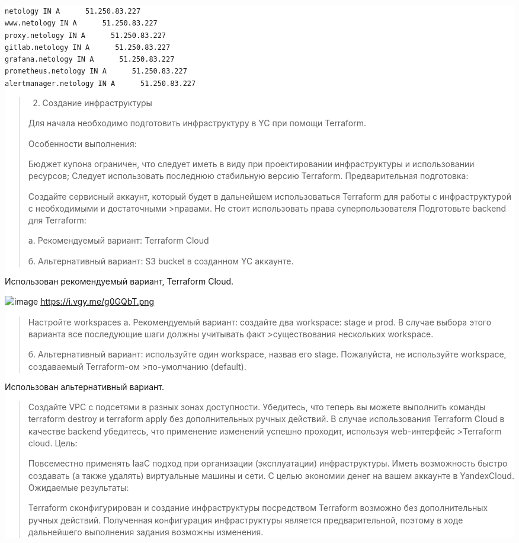 ```
netology IN A      51.250.83.227 
www.netology IN A      51.250.83.227 
proxy.netology IN A      51.250.83.227
gitlab.netology IN A      51.250.83.227 
grafana.netology IN A      51.250.83.227 
prometheus.netology IN A      51.250.83.227 
alertmanager.netology IN A      51.250.83.227 
```

>2. Создание инфраструктуры
>
>Для начала необходимо подготовить инфраструктуру в YC при помощи Terraform.
>
>Особенности выполнения:
>
>Бюджет купона ограничен, что следует иметь в виду при проектировании инфраструктуры и использовании ресурсов;
>Следует использовать последнюю стабильную версию Terraform.
>Предварительная подготовка:
>
>Создайте сервисный аккаунт, который будет в дальнейшем использоваться Terraform для работы с инфраструктурой с необходимыми и достаточными >правами. Не стоит использовать права суперпользователя
>Подготовьте backend для Terraform:
>
>а. Рекомендуемый вариант: Terraform Cloud
>
>б. Альтернативный вариант: S3 bucket в созданном YC аккаунте.

  Использован рекомендуемый вариант, Terraform Cloud.
  
![image](https://user-images.githubusercontent.com/92223664/192099775-ee39e742-e070-4836-9d33-852e5711862f.png)
https://i.vgy.me/g0GQbT.png

>Настройте workspaces
>а. Рекомендуемый вариант: создайте два workspace: stage и prod. В случае выбора этого варианта все последующие шаги должны учитывать факт >существования нескольких workspace.
>
>б. Альтернативный вариант: используйте один workspace, назвав его stage. Пожалуйста, не используйте workspace, создаваемый Terraform-ом >по-умолчанию (default).

  Использован альтернативный вариант. 

>Создайте VPC с подсетями в разных зонах доступности.
>Убедитесь, что теперь вы можете выполнить команды terraform destroy и terraform apply без дополнительных ручных действий.
>В случае использования Terraform Cloud в качестве backend убедитесь, что применение изменений успешно проходит, используя web-интерфейс >Terraform cloud.
>Цель:
>
>Повсеместно применять IaaC подход при организации (эксплуатации) инфраструктуры.
>Иметь возможность быстро создавать (а также удалять) виртуальные машины и сети. С целью экономии денег на вашем аккаунте в YandexCloud.
>Ожидаемые результаты:
>
>Terraform сконфигурирован и создание инфраструктуры посредством Terraform возможно без дополнительных ручных действий.
>Полученная конфигурация инфраструктуры является предварительной, поэтому в ходе дальнейшего выполнения задания возможны изменения.
